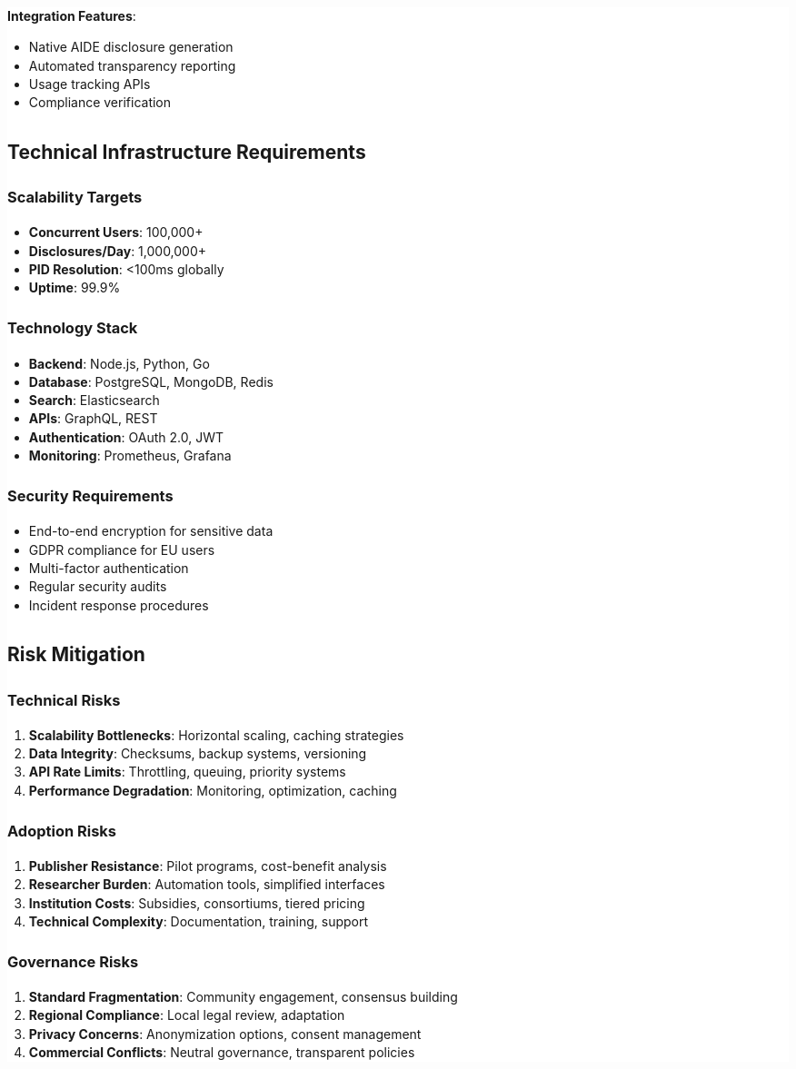 **Integration Features**:
- Native AIDE disclosure generation
- Automated transparency reporting
- Usage tracking APIs
- Compliance verification

## Technical Infrastructure Requirements

### Scalability Targets
- **Concurrent Users**: 100,000+
- **Disclosures/Day**: 1,000,000+
- **PID Resolution**: <100ms globally
- **Uptime**: 99.9%

### Technology Stack
- **Backend**: Node.js, Python, Go
- **Database**: PostgreSQL, MongoDB, Redis
- **Search**: Elasticsearch
- **APIs**: GraphQL, REST
- **Authentication**: OAuth 2.0, JWT
- **Monitoring**: Prometheus, Grafana

### Security Requirements
- End-to-end encryption for sensitive data
- GDPR compliance for EU users
- Multi-factor authentication
- Regular security audits
- Incident response procedures

## Risk Mitigation

### Technical Risks
1. **Scalability Bottlenecks**: Horizontal scaling, caching strategies
2. **Data Integrity**: Checksums, backup systems, versioning
3. **API Rate Limits**: Throttling, queuing, priority systems
4. **Performance Degradation**: Monitoring, optimization, caching

### Adoption Risks
1. **Publisher Resistance**: Pilot programs, cost-benefit analysis
2. **Researcher Burden**: Automation tools, simplified interfaces
3. **Institution Costs**: Subsidies, consortiums, tiered pricing
4. **Technical Complexity**: Documentation, training, support

### Governance Risks
1. **Standard Fragmentation**: Community engagement, consensus building
2. **Regional Compliance**: Local legal review, adaptation
3. **Privacy Concerns**: Anonymization options, consent management
4. **Commercial Conflicts**: Neutral governance, transparent policies
